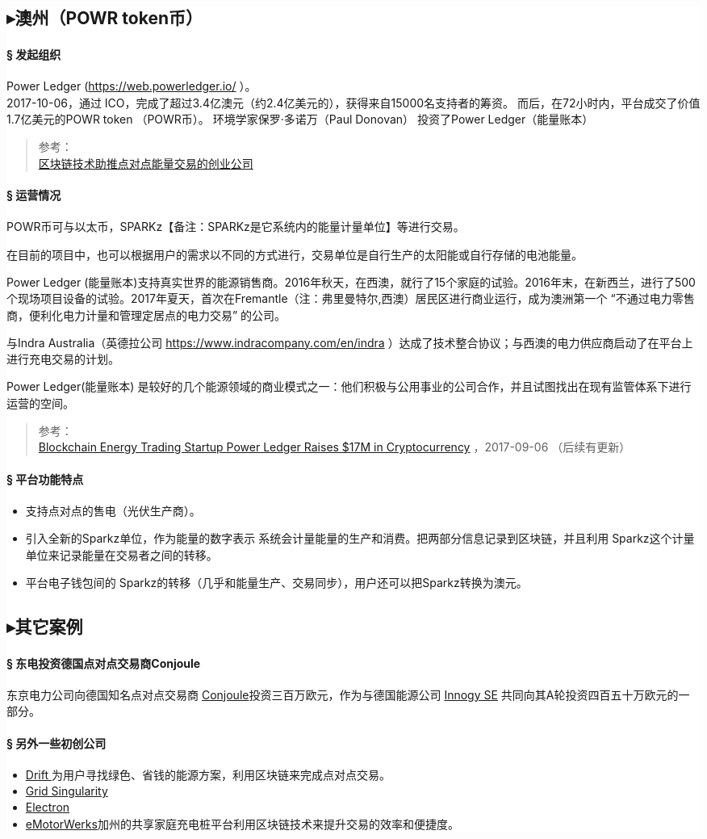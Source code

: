 ## ▸澳州（POWR token币）  
  
#### § 发起组织      
Power Ledger (https://web.powerledger.io/ ）。   
2017-10-06，通过 ICO，完成了超过3.4亿澳元（约2.4亿美元的），获得来自15000名支持者的筹资。
而后，在72小时内，平台成交了价值1.7亿美元的POWR token （POWR币）。
环境学家保罗·多诺万（Paul Donovan） 投资了Power Ledger（能量账本）  

>参考：  
>[区块链技术助推点对点能量交易的创业公司 ](http://www.abc.net.au/news/2017-10-11/blockchain-technology-fuels-peer-to-peer-energy-trading-start-up/9035616)    

#### § 运营情况  
POWR币可与以太币，SPARKz【备注：SPARKz是它系统内的能量计量单位】等进行交易。
  
在目前的项目中，也可以根据用户的需求以不同的方式进行，交易单位是自行生产的太阳能或自行存储的电池能量。
  
Power Ledger (能量账本)支持真实世界的能源销售商。2016年秋天，在西澳，就行了15个家庭的试验。2016年末，在新西兰，进行了500个现场项目设备的试验。2017年夏天，首次在Fremantle（注：弗里曼特尔,西澳）居民区进行商业运行，成为澳洲第一个 “不通过电力零售商，便利化电力计量和管理定居点的电力交易” 的公司。
  
与Indra Australia（英德拉公司 https://www.indracompany.com/en/indra ）达成了技术整合协议；与西澳的电力供应商启动了在平台上进行充电交易的计划。
  
Power Ledger(能量账本) 是较好的几个能源领域的商业模式之一：他们积极与公用事业的公司合作，并且试图找出在现有监管体系下进行运营的空间。

>参考：  
>[Blockchain Energy Trading Startup Power Ledger Raises $17M in Cryptocurrency](https://www.greentechmedia.com/articles/read/power-ledger-blockchain-energy-trading-startup-raises-17-cryptocurrency)     ，2017-09-06  （后续有更新）



#### § 平台功能特点 
- 支持点对点的售电（光伏生产商）。  

- 引入全新的Sparkz单位，作为能量的数字表示
    系统会计量能量的生产和消费。把两部分信息记录到区块链，并且利用 Sparkz这个计量单位来记录能量在交易者之间的转移。  

- 平台电子钱包间的 Sparkz的转移（几乎和能量生产、交易同步），用户还可以把Sparkz转换为澳元。  
  



## ▸其它案例
 
#### § 东电投资德国点对点交易商Conjoule
东京电力公司向德国知名点对点交易商 [ Conjoule](http://conjoule.de )投资三百万欧元，作为与德国能源公司 [Innogy SE](http://innogy.com/)  共同向其A轮投资四百五十万欧元的一部分。


#### § 另外一些初创公司   
 - [Drift ](https://www.joindrift.com/get-estimate)
    为用户寻找绿色、省钱的能源方案，利用区块链来完成点对点交易。
 - [Grid Singularity](http://gridsingularity.com)   
 - [Electron ](http://www.electron.org.uk)    
 - [eMotorWerks](https://emotorwerks.com)加州的共享家庭充电桩平台利用区块链技术来提升交易的效率和便捷度。  
